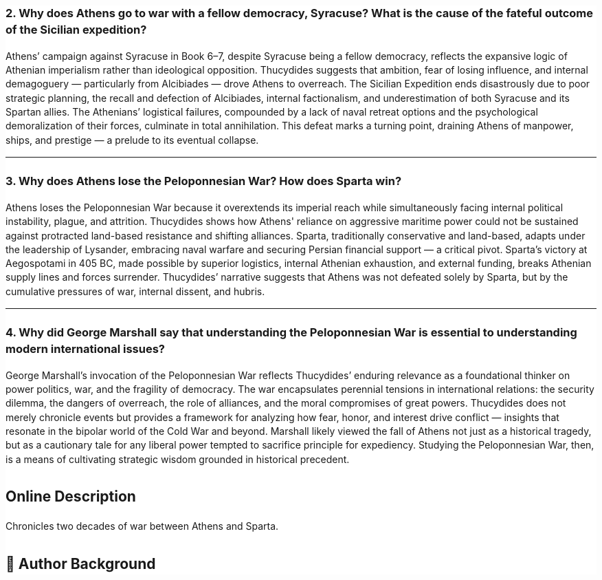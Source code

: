 
### **2. Why does Athens go to war with a fellow democracy, Syracuse? What is the cause of the fateful outcome of the Sicilian expedition?**

Athens’ campaign against Syracuse in Book 6–7, despite Syracuse being a fellow democracy, reflects the expansive logic of Athenian imperialism rather than ideological opposition. Thucydides suggests that ambition, fear of losing influence, and internal demagoguery — particularly from Alcibiades — drove Athens to overreach. The Sicilian Expedition ends disastrously due to poor strategic planning, the recall and defection of Alcibiades, internal factionalism, and underestimation of both Syracuse and its Spartan allies. The Athenians’ logistical failures, compounded by a lack of naval retreat options and the psychological demoralization of their forces, culminate in total annihilation. This defeat marks a turning point, draining Athens of manpower, ships, and prestige — a prelude to its eventual collapse.

---

### **3. Why does Athens lose the Peloponnesian War? How does Sparta win?**

Athens loses the Peloponnesian War because it overextends its imperial reach while simultaneously facing internal political instability, plague, and attrition. Thucydides shows how Athens' reliance on aggressive maritime power could not be sustained against protracted land-based resistance and shifting alliances. Sparta, traditionally conservative and land-based, adapts under the leadership of Lysander, embracing naval warfare and securing Persian financial support — a critical pivot. Sparta’s victory at Aegospotami in 405 BC, made possible by superior logistics, internal Athenian exhaustion, and external funding, breaks Athenian supply lines and forces surrender. Thucydides’ narrative suggests that Athens was not defeated solely by Sparta, but by the cumulative pressures of war, internal dissent, and hubris.

---

### **4. Why did George Marshall say that understanding the Peloponnesian War is essential to understanding modern international issues?**

George Marshall’s invocation of the Peloponnesian War reflects Thucydides’ enduring relevance as a foundational thinker on power politics, war, and the fragility of democracy. The war encapsulates perennial tensions in international relations: the security dilemma, the dangers of overreach, the role of alliances, and the moral compromises of great powers. Thucydides does not merely chronicle events but provides a framework for analyzing how fear, honor, and interest drive conflict — insights that resonate in the bipolar world of the Cold War and beyond. Marshall likely viewed the fall of Athens not just as a historical tragedy, but as a cautionary tale for any liberal power tempted to sacrifice principle for expediency. Studying the Peloponnesian War, then, is a means of cultivating strategic wisdom grounded in historical precedent.

## Online Description

Chronicles two decades of war between Athens and Sparta.

  
## 🔫 Author Background
